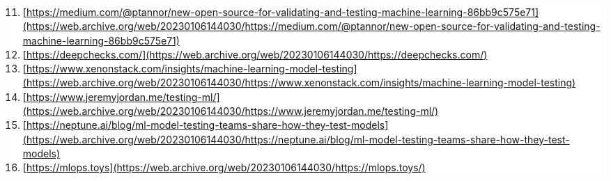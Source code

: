 11.  [https://medium.com/@ptannor/new-open-source-for-validating-and-testing-machine-learning-86bb9c575e71](https://web.archive.org/web/20230106144030/https://medium.com/@ptannor/new-open-source-for-validating-and-testing-machine-learning-86bb9c575e71)
12.  [https://deepchecks.com/](https://web.archive.org/web/20230106144030/https://deepchecks.com/)
13.  [https://www.xenonstack.com/insights/machine-learning-model-testing](https://web.archive.org/web/20230106144030/https://www.xenonstack.com/insights/machine-learning-model-testing)
14.  [https://www.jeremyjordan.me/testing-ml/](https://web.archive.org/web/20230106144030/https://www.jeremyjordan.me/testing-ml/)
15.  [https://neptune.ai/blog/ml-model-testing-teams-share-how-they-test-models](https://web.archive.org/web/20230106144030/https://neptune.ai/blog/ml-model-testing-teams-share-how-they-test-models)
16.  [https://mlops.toys](https://web.archive.org/web/20230106144030/https://mlops.toys/)